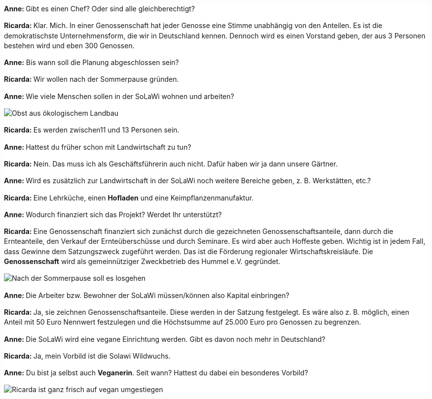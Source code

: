 <b>Anne: </b>Gibt es einen Chef? Oder sind alle gleichberechtigt?

<b>Ricarda: </b>Klar. Mich. In einer Genossenschaft hat jeder Genosse eine
Stimme unabhängig von den Anteilen. Es ist die demokratischste Unternehmensform,
die wir in Deutschland kennen. Dennoch wird es einen Vorstand geben, der aus 3
Personen bestehen wird und eben 300 Genossen.

<b>Anne:</b> Bis wann soll die Planung abgeschlossen sein?

<b>Ricarda: </b>Wir wollen nach der Sommerpause gründen.

<b>Anne: </b>Wie viele Menschen sollen in der SoLaWi wohnen und arbeiten?

![Obst aus ökologischem Landbau](https://cardamonchai.files.wordpress.com/2015/02/14466324839_93bd03eab5_z.jpg?w=300 '<a href="https://www.flickr.com/photos/99929697@N07/sets"> </a> Obst aus ökologischem Landbau')

<b>Ricarda: </b>Es werden zwischen<b></b>11 und 13 Personen sein.

<b>Anne: </b>Hattest du früher schon mit Landwirtschaft zu tun?

<b>Ricarda: </b>Nein. Das muss ich als Geschäftsführerin auch nicht. Dafür haben
wir ja dann unsere Gärtner.

<b>Anne: </b>Wird es zusätzlich zur Landwirtschaft in der SoLaWi noch weitere
Bereiche geben, z. B. Werkstätten, etc.?

<b>Ricarda: </b>Eine Lehrküche, einen <strong>Hofladen</strong> und eine
Keimpflanzenmanufaktur.

<b>Anne: </b>Wodurch finanziert sich das Projekt? Werdet Ihr unterstützt?

<b>Ricarda: </b>Eine Genossenschaft finanziert sich zunächst durch die
gezeichneten Genossenschaftsanteile, dann durch die Ernteanteile, den Verkauf
der Ernteüberschüsse und durch Seminare. Es wird aber auch Hoffeste geben.
Wichtig ist in jedem Fall, dass Gewinne dem Satzungszweck zugeführt werden. Das
ist die Förderung regionaler Wirtschaftskreisläufe. Die
<strong>Genossenschaft</strong> wird als gemeinnütziger Zweckbetrieb des Hummel
e.V. gegründet.

![Nach der Sommerpause soll es losgehen](https://cardamonchai.files.wordpress.com/2015/02/14466355108_57ac9ea4e1_z.jpg?w=300 '<a href="https://www.flickr.com/photos/99929697@N07/sets"> </a> Nach der Sommerpause soll es losgehen')

<b>Anne: </b>Die Arbeiter bzw. Bewohner der SoLaWi müssen/können also Kapital
einbringen?

<b>Ricarda: </b>Ja, sie zeichnen Genossenschaftsanteile. Diese werden in der
Satzung festgelegt. Es wäre also z. B. möglich, einen Anteil mit 50 Euro
Nennwert festzulegen und die Höchstsumme auf 25.000 Euro pro Genossen zu
begrenzen.

<b>Anne: </b>Die SoLaWi wird eine vegane Einrichtung werden. Gibt es davon noch
mehr in Deutschland?

<b>Ricarda: </b>Ja, mein Vorbild ist die Solawi Wildwuchs.

<b>Anne:</b> Du bist ja selbst auch <strong>Veganerin</strong>. Seit wann?
Hattest du dabei ein besonderes Vorbild?

![Ricarda ist ganz frisch auf vegan umgestiegen](https://cardamonchai.files.wordpress.com/2015/02/14466357488_0377960c95_z.jpg?w=300 '<a href="https://www.flickr.com/photos/99929697@N07/sets"> </a> Ricarda ist ganz frisch auf vegan umgestiegen')
